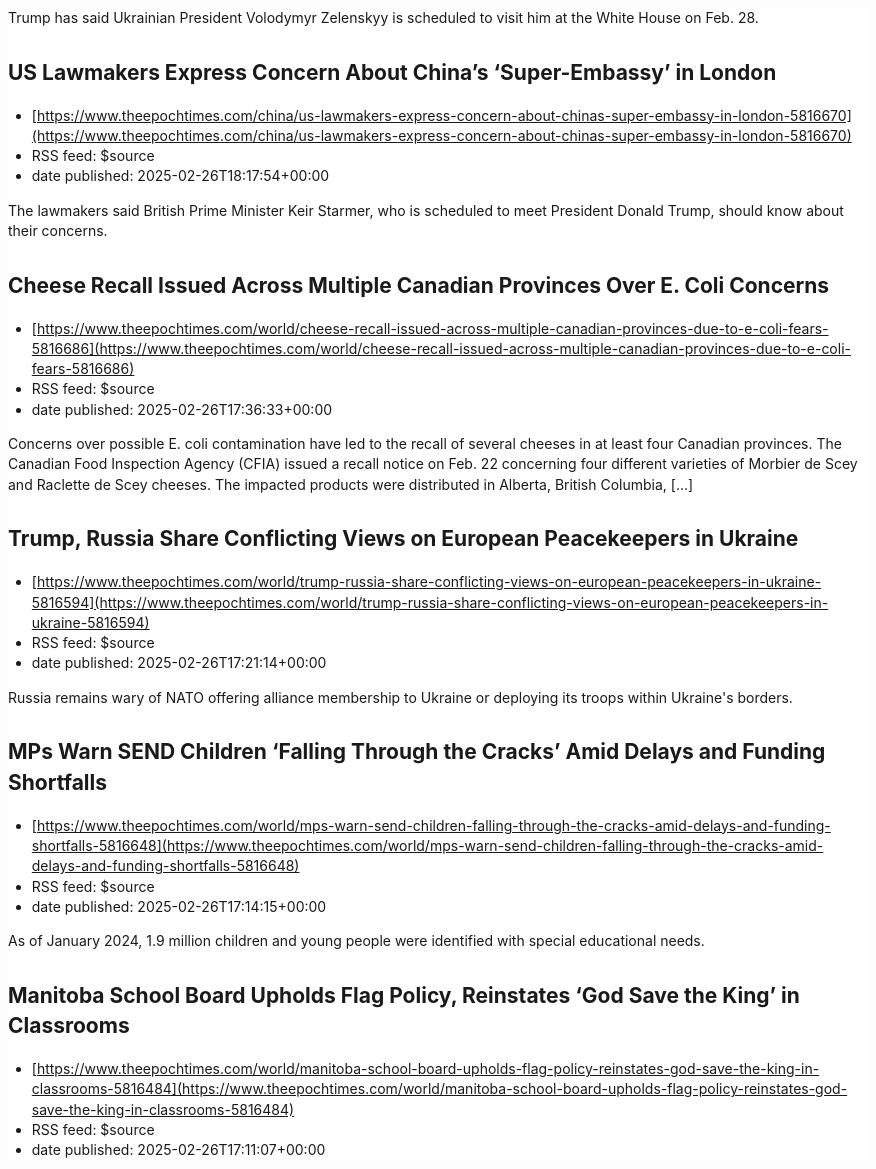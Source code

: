 Trump has said Ukrainian President Volodymyr Zelenskyy is scheduled to visit him at the White House on Feb. 28.

## US Lawmakers Express Concern About China’s ‘Super-Embassy’ in London
 - [https://www.theepochtimes.com/china/us-lawmakers-express-concern-about-chinas-super-embassy-in-london-5816670](https://www.theepochtimes.com/china/us-lawmakers-express-concern-about-chinas-super-embassy-in-london-5816670)
 - RSS feed: $source
 - date published: 2025-02-26T18:17:54+00:00

The lawmakers said British Prime Minister Keir Starmer, who is scheduled to meet President Donald Trump, should know about their concerns.

## Cheese Recall Issued Across Multiple Canadian Provinces Over E. Coli Concerns
 - [https://www.theepochtimes.com/world/cheese-recall-issued-across-multiple-canadian-provinces-due-to-e-coli-fears-5816686](https://www.theepochtimes.com/world/cheese-recall-issued-across-multiple-canadian-provinces-due-to-e-coli-fears-5816686)
 - RSS feed: $source
 - date published: 2025-02-26T17:36:33+00:00

Concerns over possible E. coli contamination have led to the recall of several cheeses in at least four Canadian provinces. The Canadian Food Inspection Agency (CFIA) issued a recall notice on Feb. 22 concerning four different varieties of Morbier de Scey and Raclette de Scey cheeses. The impacted products were distributed in Alberta, British Columbia, [&#8230;]

## Trump, Russia Share Conflicting Views on European Peacekeepers in Ukraine
 - [https://www.theepochtimes.com/world/trump-russia-share-conflicting-views-on-european-peacekeepers-in-ukraine-5816594](https://www.theepochtimes.com/world/trump-russia-share-conflicting-views-on-european-peacekeepers-in-ukraine-5816594)
 - RSS feed: $source
 - date published: 2025-02-26T17:21:14+00:00

Russia remains wary of NATO offering alliance membership to Ukraine or deploying its troops within Ukraine's borders.

## MPs Warn SEND Children ‘Falling Through the Cracks’ Amid Delays and Funding Shortfalls
 - [https://www.theepochtimes.com/world/mps-warn-send-children-falling-through-the-cracks-amid-delays-and-funding-shortfalls-5816648](https://www.theepochtimes.com/world/mps-warn-send-children-falling-through-the-cracks-amid-delays-and-funding-shortfalls-5816648)
 - RSS feed: $source
 - date published: 2025-02-26T17:14:15+00:00

As of January 2024, 1.9 million children and young people were identified with special educational needs.

## Manitoba School Board Upholds Flag Policy, Reinstates ‘God Save the King’ in Classrooms
 - [https://www.theepochtimes.com/world/manitoba-school-board-upholds-flag-policy-reinstates-god-save-the-king-in-classrooms-5816484](https://www.theepochtimes.com/world/manitoba-school-board-upholds-flag-policy-reinstates-god-save-the-king-in-classrooms-5816484)
 - RSS feed: $source
 - date published: 2025-02-26T17:11:07+00:00
